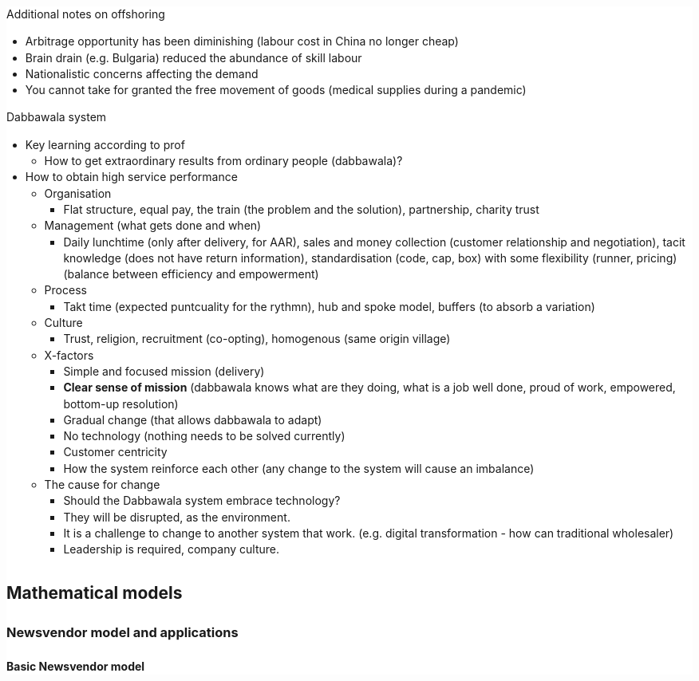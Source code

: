 

Additional notes on offshoring

- Arbitrage opportunity has been diminishing (labour cost in China no longer cheap)
- Brain drain (e.g. Bulgaria) reduced the abundance of skill labour
- Nationalistic concerns affecting the demand
- You cannot take for granted the free movement of goods (medical supplies during a pandemic)



Dabbawala system

- Key learning according to prof 
  - How to get extraordinary results from ordinary people (dabbawala)?
- How to obtain high service performance
  - Organisation
    - Flat structure, equal pay, the train (the problem and the solution), partnership, charity trust
  - Management (what gets done and when)
    - Daily lunchtime (only after delivery, for AAR), sales and money collection (customer relationship and negotiation), tacit knowledge (does not have return information), standardisation (code, cap, box) with some flexibility (runner, pricing) (balance between efficiency and empowerment)
  - Process
    - Takt time (expected puntcuality for the rythmn), hub and spoke model, buffers (to absorb a variation)
  - Culture
    - Trust, religion, recruitment (co-opting), homogenous (same origin village)
  - X-factors
    - Simple and focused mission (delivery)
    - **Clear sense of mission** (dabbawala knows what are they doing, what is a job well done, proud of work, empowered, bottom-up resolution)
    - Gradual change (that allows dabbawala to adapt)
    - No technology (nothing needs to be solved currently)
    - Customer centricity
    - How the system reinforce each other (any change to the system will cause an imbalance)
  - The cause for change
    - Should the Dabbawala system embrace technology?
    - They will be disrupted, as the environment.
    - It is a challenge to change to another system that work. (e.g. digital transformation - how can traditional wholesaler)
    - Leadership is required, company culture.









<div style="page-break-after: always;"></div>

## Mathematical models

### Newsvendor model and applications

#### Basic Newsvendor model

